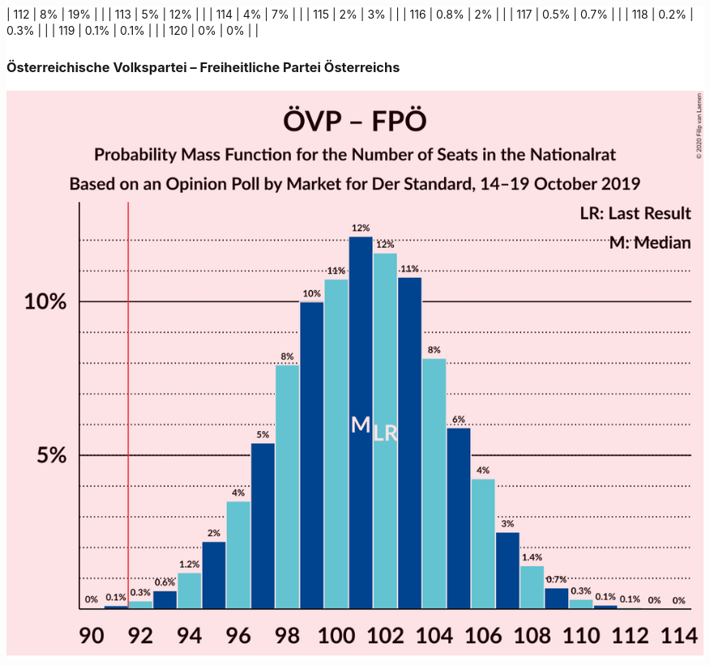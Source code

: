 | 112 | 8% | 19% |  |
| 113 | 5% | 12% |  |
| 114 | 4% | 7% |  |
| 115 | 2% | 3% |  |
| 116 | 0.8% | 2% |  |
| 117 | 0.5% | 0.7% |  |
| 118 | 0.2% | 0.3% |  |
| 119 | 0.1% | 0.1% |  |
| 120 | 0% | 0% |  |

### Österreichische Volkspartei – Freiheitliche Partei Österreichs

![Graph with seats probability mass function not yet produced](2019-10-19-Market-coalitions-seats-pmf-övp–fpö.png "Seats Probability Mass Function")
